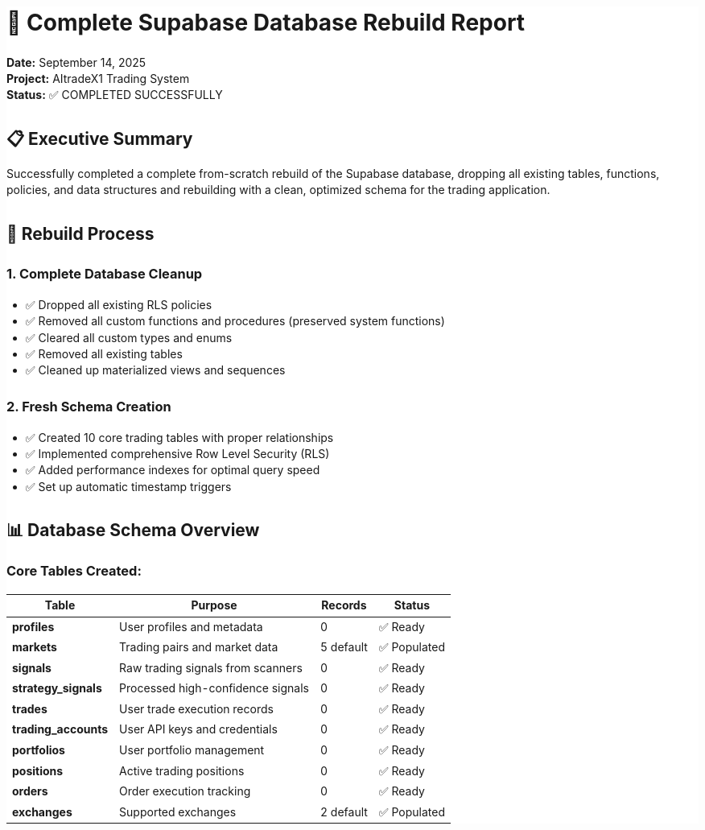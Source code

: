 # 🚀 Complete Supabase Database Rebuild Report

**Date:** September 14, 2025  
**Project:** AItradeX1 Trading System  
**Status:** ✅ COMPLETED SUCCESSFULLY

## 📋 Executive Summary

Successfully completed a complete from-scratch rebuild of the Supabase database, dropping all existing tables, functions, policies, and data structures and rebuilding with a clean, optimized schema for the trading application.

## 🔄 Rebuild Process

### 1. **Complete Database Cleanup**
- ✅ Dropped all existing RLS policies
- ✅ Removed all custom functions and procedures (preserved system functions)
- ✅ Cleared all custom types and enums
- ✅ Removed all existing tables
- ✅ Cleaned up materialized views and sequences

### 2. **Fresh Schema Creation**
- ✅ Created 10 core trading tables with proper relationships
- ✅ Implemented comprehensive Row Level Security (RLS)
- ✅ Added performance indexes for optimal query speed
- ✅ Set up automatic timestamp triggers

## 📊 Database Schema Overview

### Core Tables Created:

| Table | Purpose | Records | Status |
|-------|---------|---------|--------|
| **profiles** | User profiles and metadata | 0 | ✅ Ready |
| **markets** | Trading pairs and market data | 5 default | ✅ Populated |
| **signals** | Raw trading signals from scanners | 0 | ✅ Ready |
| **strategy_signals** | Processed high-confidence signals | 0 | ✅ Ready |
| **trades** | User trade execution records | 0 | ✅ Ready |
| **trading_accounts** | User API keys and credentials | 0 | ✅ Ready |
| **portfolios** | User portfolio management | 0 | ✅ Ready |
| **positions** | Active trading positions | 0 | ✅ Ready |
| **orders** | Order execution tracking | 0 | ✅ Ready |
| **exchanges** | Supported exchanges | 2 default | ✅ Populated |
